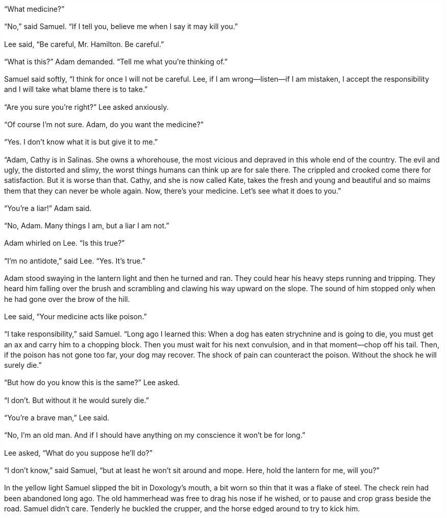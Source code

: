 “What medicine?”

“No,” said Samuel. “If I tell you, believe me when I say it may kill you.”

Lee said, “Be careful, Mr. Hamilton. Be careful.”

“What is this?” Adam demanded. “Tell me what you’re thinking of.”

Samuel said softly, “I think for once I will not be careful. Lee, if I am wrong—listen—if I am mistaken, I accept the responsibility and I will take what blame there is to take.”

“Are you sure you’re right?” Lee asked anxiously.

“Of course I’m not sure. Adam, do you want the medicine?”

“Yes. I don’t know what it is but give it to me.”

“Adam, Cathy is in Salinas. She owns a whorehouse, the most vicious and depraved in this whole end of the country. The evil and ugly, the distorted and slimy, the worst things humans can think up are for sale there. The crippled and crooked come there for satisfaction. But it is worse than that. Cathy, and she is now called Kate, takes the fresh and young and beautiful and so maims them that they can never be whole again. Now, there’s your medicine. Let’s see what it does to you.”

“You’re a liar!” Adam said.

“No, Adam. Many things I am, but a liar I am not.”

Adam whirled on Lee. “Is this true?”

“I’m no antidote,” said Lee. “Yes. It’s true.”

Adam stood swaying in the lantern light and then he turned and ran. They could hear his heavy steps running and tripping. They heard him falling over the brush and scrambling and clawing his way upward on the slope. The sound of him stopped only when he had gone over the brow of the hill.

Lee said, “Your medicine acts like poison.”

“I take responsibility,” said Samuel. “Long ago I learned this: When a dog has eaten strychnine and is going to die, you must get an ax and carry him to a chopping block. Then you must wait for his next convulsion, and in that moment—chop off his tail. Then, if the poison has not gone too far, your dog may recover. The shock of pain can counteract the poison. Without the shock he will surely die.”

“But how do you know this is the same?” Lee asked.

“I don’t. But without it he would surely die.”

“You’re a brave man,” Lee said.

“No, I’m an old man. And if I should have anything on my conscience it won’t be for long.”

Lee asked, “What do you suppose he’ll do?”

“I don’t know,” said Samuel, “but at least he won’t sit around and mope. Here, hold the lantern for me, will you?”

In the yellow light Samuel slipped the bit in Doxology’s mouth, a bit worn so thin that it was a flake of steel. The check rein had been abandoned long ago. The old hammerhead was free to drag his nose if he wished, or to pause and crop grass beside the road. Samuel didn’t care. Tenderly he buckled the crupper, and the horse edged around to try to kick him.
